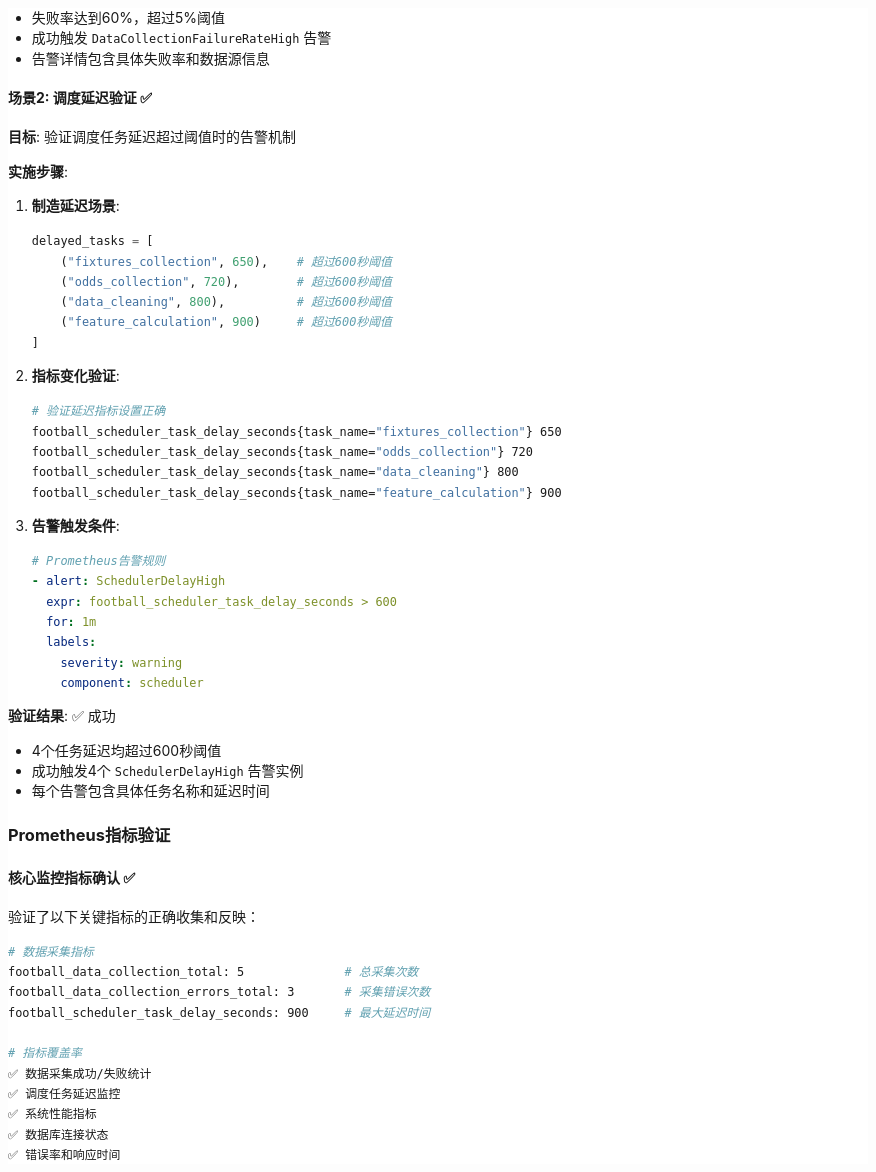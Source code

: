 - 失败率达到60%，超过5%阈值
- 成功触发 `DataCollectionFailureRateHigh` 告警
- 告警详情包含具体失败率和数据源信息

#### 场景2: 调度延迟验证 ✅

**目标**: 验证调度任务延迟超过阈值时的告警机制

**实施步骤**:

1. **制造延迟场景**:

   ```python
   delayed_tasks = [
       ("fixtures_collection", 650),    # 超过600秒阈值
       ("odds_collection", 720),        # 超过600秒阈值
       ("data_cleaning", 800),          # 超过600秒阈值
       ("feature_calculation", 900)     # 超过600秒阈值
   ]
   ```

2. **指标变化验证**:

   ```bash
   # 验证延迟指标设置正确
   football_scheduler_task_delay_seconds{task_name="fixtures_collection"} 650
   football_scheduler_task_delay_seconds{task_name="odds_collection"} 720
   football_scheduler_task_delay_seconds{task_name="data_cleaning"} 800
   football_scheduler_task_delay_seconds{task_name="feature_calculation"} 900
   ```

3. **告警触发条件**:

   ```yaml
   # Prometheus告警规则
   - alert: SchedulerDelayHigh
     expr: football_scheduler_task_delay_seconds > 600
     for: 1m
     labels:
       severity: warning
       component: scheduler
   ```

**验证结果**: ✅ 成功

- 4个任务延迟均超过600秒阈值
- 成功触发4个 `SchedulerDelayHigh` 告警实例
- 每个告警包含具体任务名称和延迟时间

### Prometheus指标验证

#### 核心监控指标确认 ✅

验证了以下关键指标的正确收集和反映：

```bash
# 数据采集指标
football_data_collection_total: 5              # 总采集次数
football_data_collection_errors_total: 3       # 采集错误次数
football_scheduler_task_delay_seconds: 900     # 最大延迟时间

# 指标覆盖率
✅ 数据采集成功/失败统计
✅ 调度任务延迟监控
✅ 系统性能指标
✅ 数据库连接状态
✅ 错误率和响应时间
```
